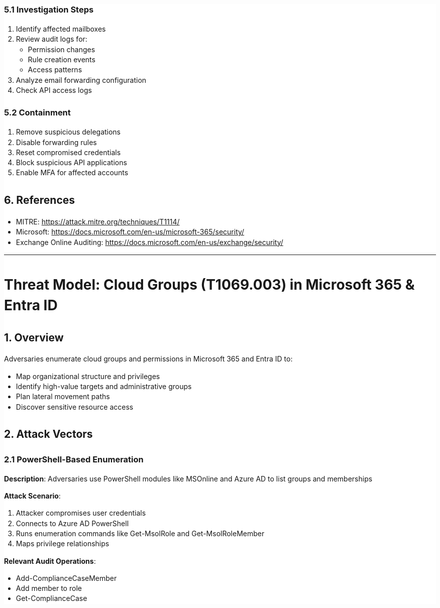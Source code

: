### 5.1 Investigation Steps
1. Identify affected mailboxes
2. Review audit logs for:
   - Permission changes
   - Rule creation events
   - Access patterns
3. Analyze email forwarding configuration
4. Check API access logs

### 5.2 Containment
1. Remove suspicious delegations
2. Disable forwarding rules
3. Reset compromised credentials
4. Block suspicious API applications
5. Enable MFA for affected accounts

## 6. References
- MITRE: https://attack.mitre.org/techniques/T1114/
- Microsoft: https://docs.microsoft.com/en-us/microsoft-365/security/
- Exchange Online Auditing: https://docs.microsoft.com/en-us/exchange/security/

---

# Threat Model: Cloud Groups (T1069.003) in Microsoft 365 & Entra ID

## 1. Overview

Adversaries enumerate cloud groups and permissions in Microsoft 365 and Entra ID to:
- Map organizational structure and privileges 
- Identify high-value targets and administrative groups
- Plan lateral movement paths
- Discover sensitive resource access

## 2. Attack Vectors

### 2.1 PowerShell-Based Enumeration
**Description**: Adversaries use PowerShell modules like MSOnline and Azure AD to list groups and memberships

**Attack Scenario**:
1. Attacker compromises user credentials
2. Connects to Azure AD PowerShell
3. Runs enumeration commands like Get-MsolRole and Get-MsolRoleMember
4. Maps privilege relationships

**Relevant Audit Operations**:
- Add-ComplianceCaseMember
- Add member to role
- Get-ComplianceCase 
